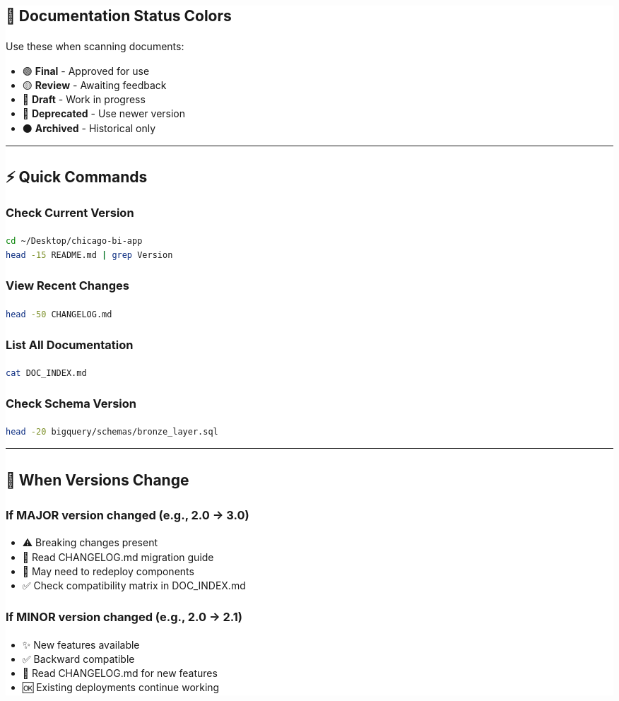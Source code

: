 
## 🎨 Documentation Status Colors

Use these when scanning documents:

- 🟢 **Final** - Approved for use
- 🟡 **Review** - Awaiting feedback
- 🔵 **Draft** - Work in progress
- 🔴 **Deprecated** - Use newer version
- ⚫ **Archived** - Historical only

---

## ⚡ Quick Commands

### Check Current Version
```bash
cd ~/Desktop/chicago-bi-app
head -15 README.md | grep Version
```

### View Recent Changes
```bash
head -50 CHANGELOG.md
```

### List All Documentation
```bash
cat DOC_INDEX.md
```

### Check Schema Version
```bash
head -20 bigquery/schemas/bronze_layer.sql
```

---

## 🔄 When Versions Change

### If MAJOR version changed (e.g., 2.0 → 3.0)
- ⚠️ Breaking changes present
- 📖 Read CHANGELOG.md migration guide
- 🔄 May need to redeploy components
- ✅ Check compatibility matrix in DOC_INDEX.md

### If MINOR version changed (e.g., 2.0 → 2.1)
- ✨ New features available
- ✅ Backward compatible
- 📖 Read CHANGELOG.md for new features
- 🆗 Existing deployments continue working
